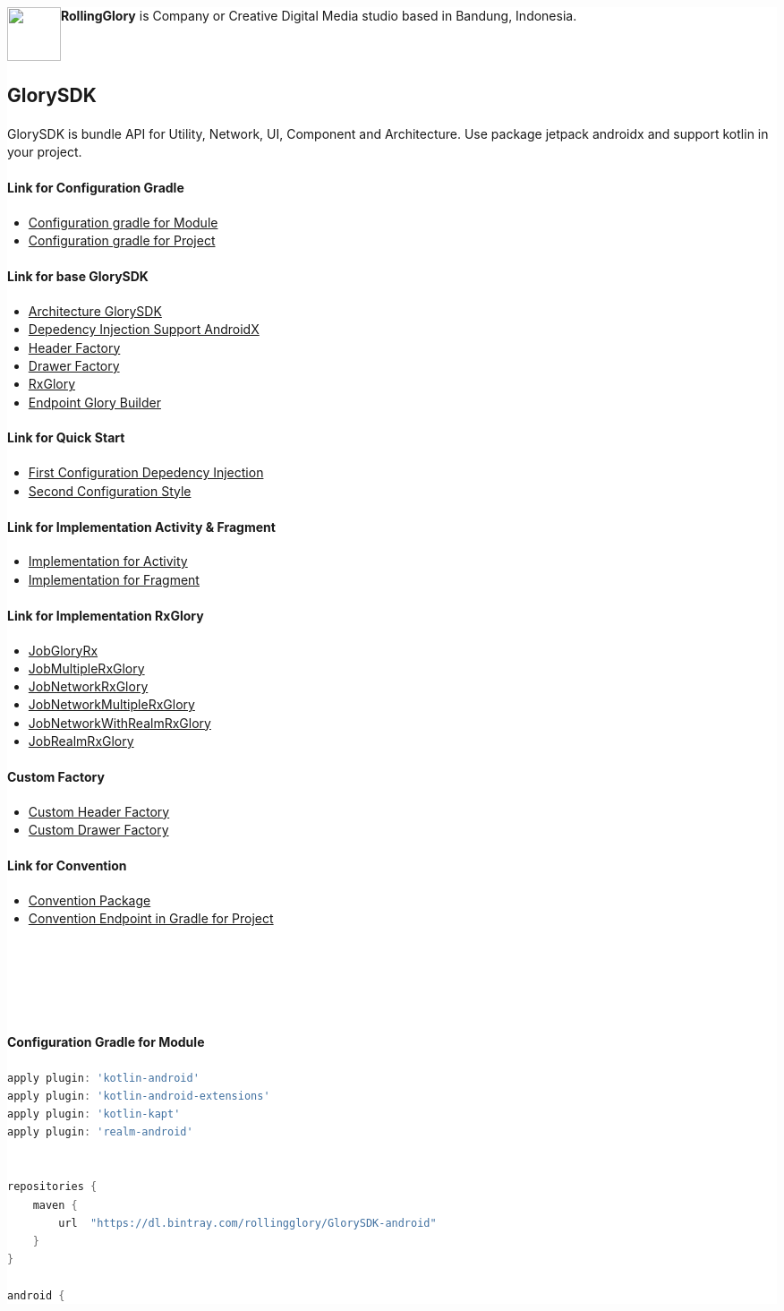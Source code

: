 
<img align="left" width="60" height="60" src="https://avatars1.githubusercontent.com/u/30823810?s=100&v=4"> </img>

**RollingGlory** is Company or Creative Digital Media studio based in Bandung, Indonesia.


&nbsp;
&nbsp;
## GlorySDK
GlorySDK is bundle API for Utility, Network, UI, Component and Architecture. Use package jetpack androidx and support kotlin in your project. 

#### Link for Configuration Gradle
* [Configuration gradle for Module](#configuration-gradle-for-module)
* [Configuration gradle for Project](#configuration-gradle-for-project)
#### Link for base GlorySDK
* [Architecture GlorySDK](#architecture-glorysdk)
* [Depedency Injection Support AndroidX](#depedency-injection-support-androidx)
* [Header Factory](#header-factory)
* [Drawer Factory](#drawer-factory)
* [RxGlory](#rxglory)
* [Endpoint Glory Builder](#endpoint-glory-builder)
#### Link for Quick Start 
* [First Configuration Depedency Injection](#first-configuration-depedency-injection)
* [Second Configuration Style](#second-configuration-style)
#### Link for Implementation Activity & Fragment
* [Implementation for Activity](#implementation-for-activity)
* [Implementation for Fragment](#implementation-for-fragment)
#### Link for Implementation RxGlory
* [JobGloryRx](#implementation-jobgloryrx)
* [JobMultipleRxGlory](#implementation-jobmultiplerxglory)
* [JobNetworkRxGlory](#implementation-jobnetworkrxglory)
* [JobNetworkMultipleRxGlory](#implementation-jobnetworkmultiplerxglory)
* [JobNetworkWithRealmRxGlory](#implementation-jobnetworkwithrealmrxglory)
* [JobRealmRxGlory](#implementation-jobrealmrxglory)


#### Custom Factory
* [Custom Header Factory](#custom-header-factory)
* [Custom Drawer Factory](#custom-drawer-factory)
#### Link for Convention 
* [Convention Package](#convention-package)
* [Convention Endpoint in Gradle for Project](#convention-endpoint-in-gradle-for-project)

&nbsp;
---
&nbsp;
#### Configuration Gradle for Module

~~~gradle
apply plugin: 'kotlin-android'
apply plugin: 'kotlin-android-extensions'
apply plugin: 'kotlin-kapt'
apply plugin: 'realm-android'


repositories {
    maven {
        url  "https://dl.bintray.com/rollingglory/GlorySDK-android"
    }
}

android {
~~~